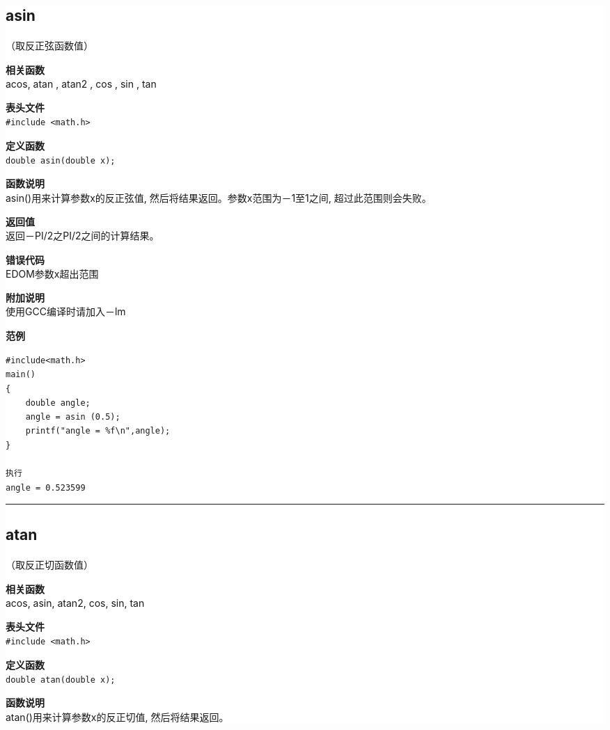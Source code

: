 
## asin
（取反正弦函数值）

**相关函数**  
acos, atan , atan2 , cos , sin , tan

**表头文件**  
`#include <math.h>`

**定义函数**  
`double asin(double x);`

**函数说明**  
asin()用来计算参数x的反正弦值, 然后将结果返回。参数x范围为－1至1之间, 超过此范围则会失败。

**返回值**  
返回－PI/2之PI/2之间的计算结果。

**错误代码**  
EDOM参数x超出范围

**附加说明**  
使用GCC编译时请加入－lm

**范例**  
```
#include<math.h>
main()
{
    double angle;
    angle = asin (0.5);
    printf("angle = %f\n",angle);
}

执行
angle = 0.523599
```

---

## atan
（取反正切函数值）

**相关函数**  
acos, asin, atan2, cos, sin, tan

**表头文件**  
`#include <math.h>`

**定义函数**  
`double atan(double x);`

**函数说明**  
atan()用来计算参数x的反正切值, 然后将结果返回。
